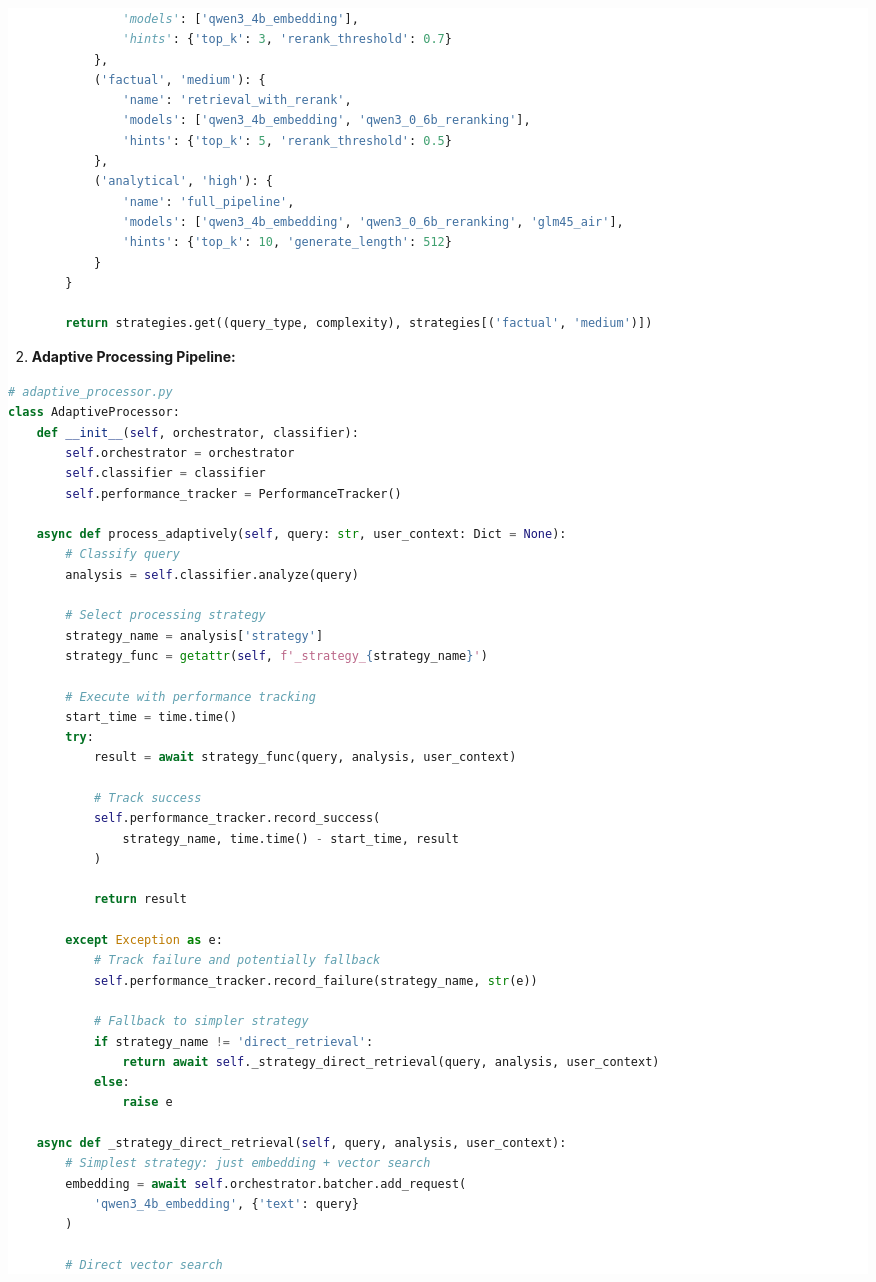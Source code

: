 ```python
                'models': ['qwen3_4b_embedding'],
                'hints': {'top_k': 3, 'rerank_threshold': 0.7}
            },
            ('factual', 'medium'): {
                'name': 'retrieval_with_rerank',
                'models': ['qwen3_4b_embedding', 'qwen3_0_6b_reranking'],
                'hints': {'top_k': 5, 'rerank_threshold': 0.5}
            },
            ('analytical', 'high'): {
                'name': 'full_pipeline',
                'models': ['qwen3_4b_embedding', 'qwen3_0_6b_reranking', 'glm45_air'],
                'hints': {'top_k': 10, 'generate_length': 512}
            }
        }
        
        return strategies.get((query_type, complexity), strategies[('factual', 'medium')])
```

2. **Adaptive Processing Pipeline:**
```python
# adaptive_processor.py
class AdaptiveProcessor:
    def __init__(self, orchestrator, classifier):
        self.orchestrator = orchestrator
        self.classifier = classifier
        self.performance_tracker = PerformanceTracker()
    
    async def process_adaptively(self, query: str, user_context: Dict = None):
        # Classify query
        analysis = self.classifier.analyze(query)
        
        # Select processing strategy
        strategy_name = analysis['strategy']
        strategy_func = getattr(self, f'_strategy_{strategy_name}')
        
        # Execute with performance tracking
        start_time = time.time()
        try:
            result = await strategy_func(query, analysis, user_context)
            
            # Track success
            self.performance_tracker.record_success(
                strategy_name, time.time() - start_time, result
            )
            
            return result
            
        except Exception as e:
            # Track failure and potentially fallback
            self.performance_tracker.record_failure(strategy_name, str(e))
            
            # Fallback to simpler strategy
            if strategy_name != 'direct_retrieval':
                return await self._strategy_direct_retrieval(query, analysis, user_context)
            else:
                raise e
    
    async def _strategy_direct_retrieval(self, query, analysis, user_context):
        # Simplest strategy: just embedding + vector search
        embedding = await self.orchestrator.batcher.add_request(
            'qwen3_4b_embedding', {'text': query}
        )
        
        # Direct vector search
```